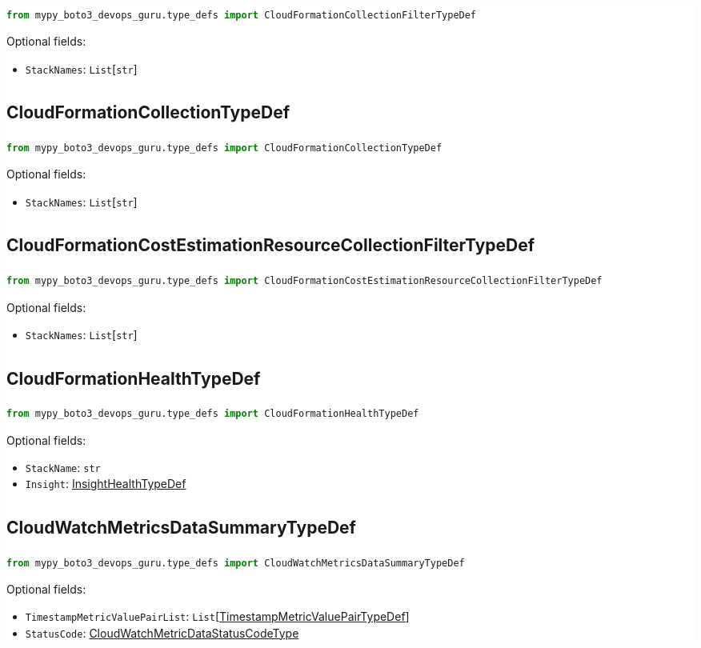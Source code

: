```python
from mypy_boto3_devops_guru.type_defs import CloudFormationCollectionFilterTypeDef
```

Optional fields:

- `StackNames`: `List`\[`str`\]

<a id="cloudformationcollectiontypedef"></a>

## CloudFormationCollectionTypeDef

```python
from mypy_boto3_devops_guru.type_defs import CloudFormationCollectionTypeDef
```

Optional fields:

- `StackNames`: `List`\[`str`\]

<a id="cloudformationcostestimationresourcecollectionfiltertypedef"></a>

## CloudFormationCostEstimationResourceCollectionFilterTypeDef

```python
from mypy_boto3_devops_guru.type_defs import CloudFormationCostEstimationResourceCollectionFilterTypeDef
```

Optional fields:

- `StackNames`: `List`\[`str`\]

<a id="cloudformationhealthtypedef"></a>

## CloudFormationHealthTypeDef

```python
from mypy_boto3_devops_guru.type_defs import CloudFormationHealthTypeDef
```

Optional fields:

- `StackName`: `str`
- `Insight`: [InsightHealthTypeDef](./type_defs.md#insighthealthtypedef)

<a id="cloudwatchmetricsdatasummarytypedef"></a>

## CloudWatchMetricsDataSummaryTypeDef

```python
from mypy_boto3_devops_guru.type_defs import CloudWatchMetricsDataSummaryTypeDef
```

Optional fields:

- `TimestampMetricValuePairList`:
  `List`\[[TimestampMetricValuePairTypeDef](./type_defs.md#timestampmetricvaluepairtypedef)\]
- `StatusCode`:
  [CloudWatchMetricDataStatusCodeType](./literals.md#cloudwatchmetricdatastatuscodetype)

